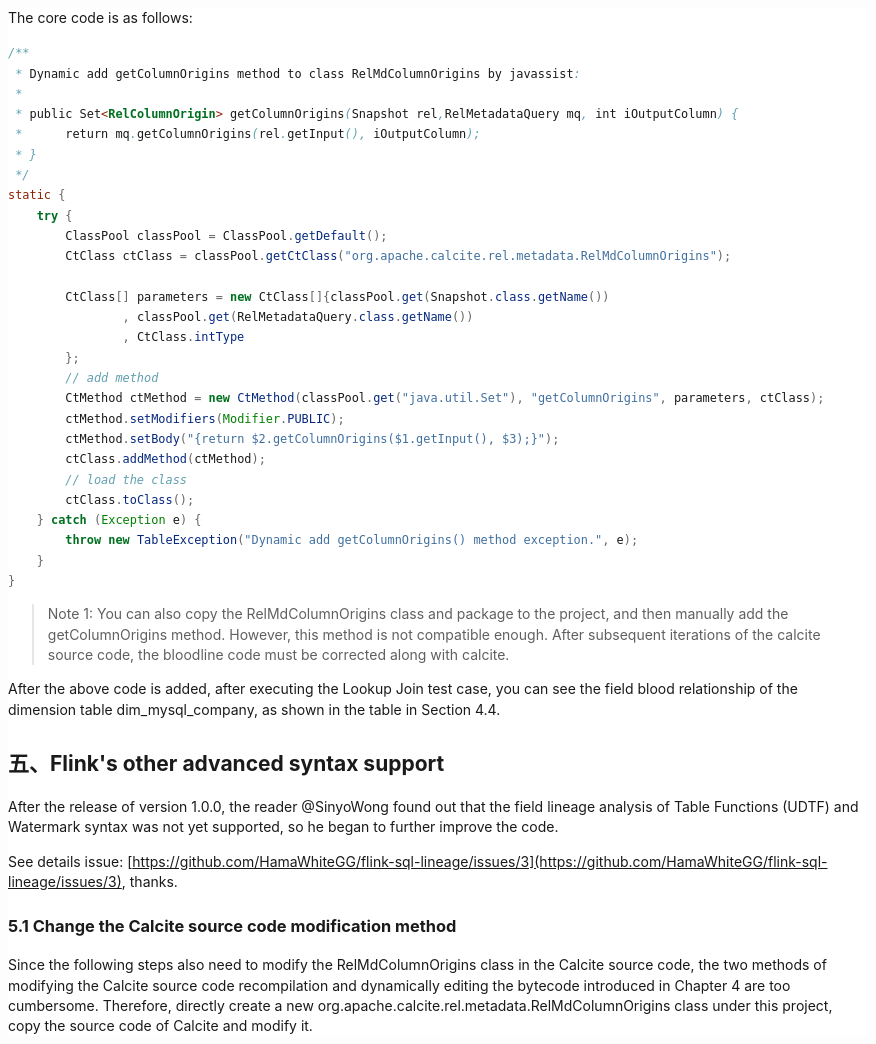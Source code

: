 The core code is as follows:
```java
/**
 * Dynamic add getColumnOrigins method to class RelMdColumnOrigins by javassist:
 *
 * public Set<RelColumnOrigin> getColumnOrigins(Snapshot rel,RelMetadataQuery mq, int iOutputColumn) {
 *      return mq.getColumnOrigins(rel.getInput(), iOutputColumn);
 * }
 */
static {
	try {
		ClassPool classPool = ClassPool.getDefault();
		CtClass ctClass = classPool.getCtClass("org.apache.calcite.rel.metadata.RelMdColumnOrigins");

		CtClass[] parameters = new CtClass[]{classPool.get(Snapshot.class.getName())
                , classPool.get(RelMetadataQuery.class.getName())
                , CtClass.intType
		};
		// add method
		CtMethod ctMethod = new CtMethod(classPool.get("java.util.Set"), "getColumnOrigins", parameters, ctClass);
		ctMethod.setModifiers(Modifier.PUBLIC);
		ctMethod.setBody("{return $2.getColumnOrigins($1.getInput(), $3);}");
		ctClass.addMethod(ctMethod);
		// load the class
		ctClass.toClass();
	} catch (Exception e) {
		throw new TableException("Dynamic add getColumnOrigins() method exception.", e);
	}
}
```
> Note 1: You can also copy the RelMdColumnOrigins class and package to the project, and then manually add the getColumnOrigins method. However, this method is not compatible enough. After subsequent iterations of the calcite source code, the bloodline code must be corrected along with calcite.

After the above code is added, after executing the Lookup Join test case, you can see the field blood relationship of the dimension table dim_mysql_company, as shown in the table in Section 4.4.

## 五、Flink's other advanced syntax support
After the release of version 1.0.0, the reader @SinyoWong found out that the field lineage analysis of Table Functions (UDTF) and Watermark syntax was not yet supported, so he began to further improve the code.

See details issue: [https://github.com/HamaWhiteGG/flink-sql-lineage/issues/3](https://github.com/HamaWhiteGG/flink-sql-lineage/issues/3), thanks.

### 5.1 Change the Calcite source code modification method
Since the following steps also need to modify the RelMdColumnOrigins class in the Calcite source code, the two methods of modifying the Calcite source code recompilation and dynamically editing the bytecode introduced in Chapter 4 are too cumbersome.
Therefore, directly create a new org.apache.calcite.rel.metadata.RelMdColumnOrigins class under this project, copy the source code of Calcite and modify it.

